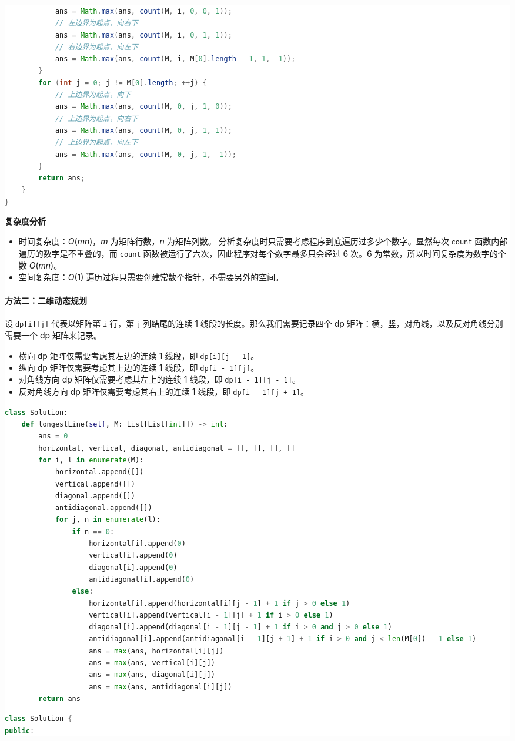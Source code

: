 ```Java []
            ans = Math.max(ans, count(M, i, 0, 0, 1));
            // 左边界为起点，向右下
            ans = Math.max(ans, count(M, i, 0, 1, 1));
            // 右边界为起点，向左下
            ans = Math.max(ans, count(M, i, M[0].length - 1, 1, -1));
        }
        for (int j = 0; j != M[0].length; ++j) {
            // 上边界为起点，向下
            ans = Math.max(ans, count(M, 0, j, 1, 0));
            // 上边界为起点，向右下
            ans = Math.max(ans, count(M, 0, j, 1, 1));
            // 上边界为起点，向左下
            ans = Math.max(ans, count(M, 0, j, 1, -1));
        }
        return ans;
    }
}
```

**复杂度分析**
  * 时间复杂度：$O(mn)$，$m$ 为矩阵行数，$n$ 为矩阵列数。
  分析复杂度时只需要考虑程序到底遍历过多少个数字。显然每次 `count` 函数内部遍历的数字是不重叠的，而 `count` 函数被运行了六次，因此程序对每个数字最多只会经过 6 次。6 为常数，所以时间复杂度为数字的个数 $O(mn)$。
  * 空间复杂度：$O(1)$
  遍历过程只需要创建常数个指针，不需要另外的空间。

#### 方法二：二维动态规划
设 `dp[i][j]` 代表以矩阵第 `i` 行，第 `j` 列结尾的连续 1 线段的长度。那么我们需要记录四个 dp 矩阵：横，竖，对角线，以及反对角线分别需要一个 dp 矩阵来记录。
  * 横向 dp 矩阵仅需要考虑其左边的连续 1 线段，即 `dp[i][j - 1]`。
  * 纵向 dp 矩阵仅需要考虑其上边的连续 1 线段，即 `dp[i - 1][j]`。
  * 对角线方向 dp 矩阵仅需要考虑其左上的连续 1 线段，即 `dp[i - 1][j - 1]`。
  * 反对角线方向 dp 矩阵仅需要考虑其右上的连续 1 线段，即 `dp[i - 1][j + 1]`。

```python []
class Solution:
    def longestLine(self, M: List[List[int]]) -> int:
        ans = 0
        horizontal, vertical, diagonal, antidiagonal = [], [], [], []
        for i, l in enumerate(M):
            horizontal.append([])
            vertical.append([])
            diagonal.append([])
            antidiagonal.append([])
            for j, n in enumerate(l):
                if n == 0:
                    horizontal[i].append(0)
                    vertical[i].append(0)
                    diagonal[i].append(0)
                    antidiagonal[i].append(0)
                else:
                    horizontal[i].append(horizontal[i][j - 1] + 1 if j > 0 else 1)
                    vertical[i].append(vertical[i - 1][j] + 1 if i > 0 else 1)
                    diagonal[i].append(diagonal[i - 1][j - 1] + 1 if i > 0 and j > 0 else 1)
                    antidiagonal[i].append(antidiagonal[i - 1][j + 1] + 1 if i > 0 and j < len(M[0]) - 1 else 1)
                    ans = max(ans, horizontal[i][j])
                    ans = max(ans, vertical[i][j])
                    ans = max(ans, diagonal[i][j])
                    ans = max(ans, antidiagonal[i][j])
        return ans
```
```C++ []
class Solution {
public:
```